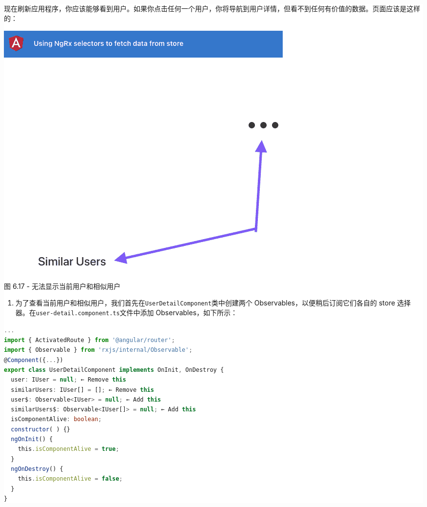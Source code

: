 现在刷新应用程序，你应该能够看到用户。如果你点击任何一个用户，你将导航到用户详情，但看不到任何有价值的数据。页面应该是这样的：

![图 6.17 - 无法显示当前用户和相似用户](img/Figure_6.17_B15150.jpg)

图 6.17 - 无法显示当前用户和相似用户

1.  为了查看当前用户和相似用户，我们首先在`UserDetailComponent`类中创建两个 Observables，以便稍后订阅它们各自的 store 选择器。在`user-detail.component.ts`文件中添加 Observables，如下所示：

```ts
...
import { ActivatedRoute } from '@angular/router';
import { Observable } from 'rxjs/internal/Observable';
@Component({...})
export class UserDetailComponent implements OnInit, OnDestroy {
  user: IUser = null; ← Remove this
  similarUsers: IUser[] = []; ← Remove this
  user$: Observable<IUser> = null; ← Add this
  similarUsers$: Observable<IUser[]> = null; ← Add this
  isComponentAlive: boolean;
  constructor( ) {}
  ngOnInit() {
    this.isComponentAlive = true;
  }
  ngOnDestroy() {
    this.isComponentAlive = false;
  }
}
```
